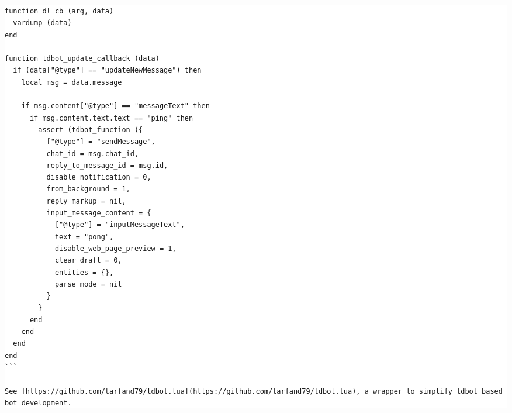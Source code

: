 
    function dl_cb (arg, data)
      vardump (data)
    end

    function tdbot_update_callback (data)
      if (data["@type"] == "updateNewMessage") then
        local msg = data.message

        if msg.content["@type"] == "messageText" then
          if msg.content.text.text == "ping" then
            assert (tdbot_function ({
              ["@type"] = "sendMessage",
              chat_id = msg.chat_id,
              reply_to_message_id = msg.id,
              disable_notification = 0,
              from_background = 1,
              reply_markup = nil,
              input_message_content = {
                ["@type"] = "inputMessageText",
                text = "pong",
                disable_web_page_preview = 1,
                clear_draft = 0,
                entities = {},
                parse_mode = nil
              }
            }
          end
        end
      end
    end
    ```

    See [https://github.com/tarfand79/tdbot.lua](https://github.com/tarfand79/tdbot.lua), a wrapper to simplify tdbot based bot development.
